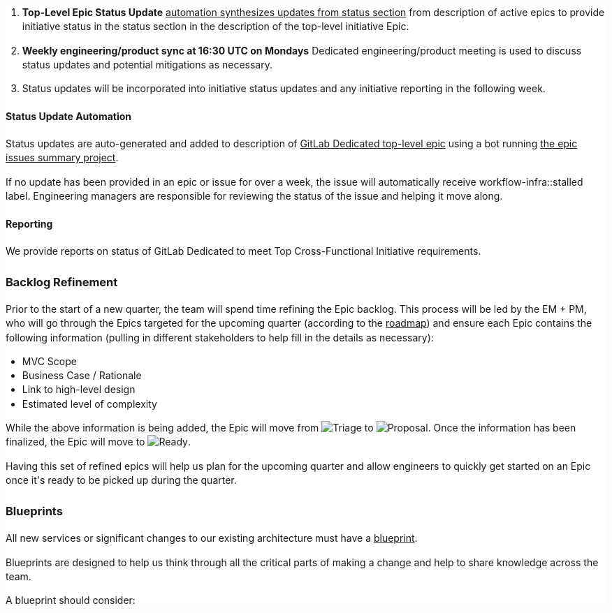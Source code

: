 1. **Top-Level Epic Status Update** [automation synthesizes updates from status section](/handbook/engineering/infrastructure/team/gitlab-dedicated/#status-update-automation) from description of active epics to provide initiative status in the status section in the description of the top-level initiative Epic.

1. **Weekly engineering/product sync at 16:30 UTC on Mondays** Dedicated engineering/product meeting is used to discuss status updates and potential mitigations as necessary.

1. Status updates will be incorporated into initiative status updates and any initiative reporting in the following week.

#### Status Update Automation

Status updates are auto-generated and added to description of [GitLab Dedicated top-level epic](https://gitlab.com/groups/gitlab-com/gl-infra/-/epics/479) using a bot running [the epic issues summary project](https://gitlab.com/gitlab-com/gl-infra/epic-issue-summaries).

If no update has been provided in an epic or issue for over a week, the issue will automatically receive workflow-infra::stalled label. Engineering managers are responsible for reviewing the status of the issue and helping it move along.

#### Reporting

We provide reports on status of GitLab Dedicated to meet Top Cross-Functional Initiative requirements.

### Backlog Refinement

Prior to the start of a new quarter, the team will spend time refining the Epic backlog. This process will be led by the EM + PM, who will go through the Epics targeted for the upcoming quarter (according to the [roadmap](https://about.gitlab.com/direction/gitlab_dedicated/#roadmap)) and ensure each Epic contains the following information (pulling in different stakeholders to help fill in the details as necessary):

- MVC Scope
- Business Case / Rationale
- Link to high-level design
- Estimated level of complexity

While the above information is being added, the Epic will move from ![Triage](/images/engineering/infrastructure/team/gitlab-dedicated/label-triage.png) to ![Proposal](/images/engineering/infrastructure/team/gitlab-dedicated/label-proposal.png).  Once the information has been finalized, the Epic will move to ![Ready](/images/engineering/infrastructure/team/gitlab-dedicated/label-ready.png).

Having this set of refined epics will help us plan for the upcoming quarter and allow engineers to quickly get started on an Epic once it's ready to be picked up during the quarter.

### Blueprints

All new services or significant changes to our existing architecture must have a [blueprint](https://gitlab.com/gitlab-com/gl-infra/gitlab-dedicated/team/-/tree/main/architecture/blueprints).

Blueprints are designed to help us think through all the critical parts of making a change and help to share knowledge across the team.

A blueprint should consider:

